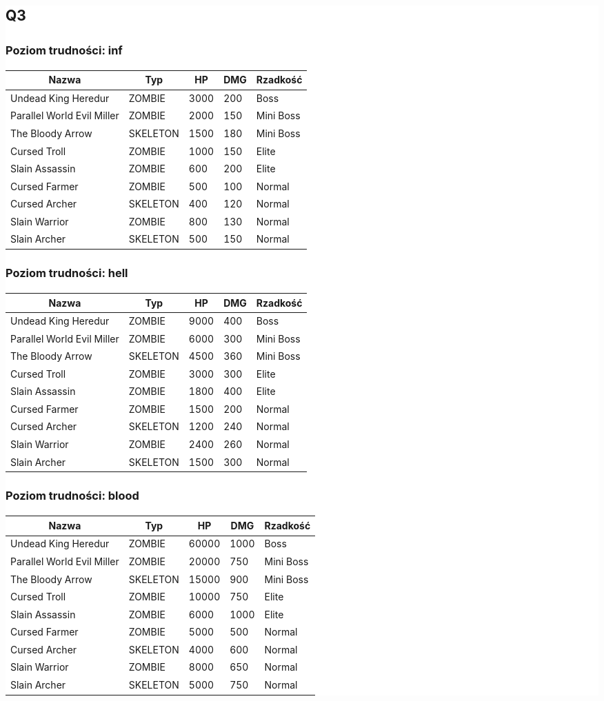 ## Q3


### Poziom trudności: inf

| Nazwa | Typ | HP | DMG | Rzadkość |
|-------|-----|----|-----|----------|
| Undead King Heredur | ZOMBIE | 3000 | 200 | Boss |
| Parallel World Evil Miller | ZOMBIE | 2000 | 150 | Mini Boss |
| The Bloody Arrow | SKELETON | 1500 | 180 | Mini Boss |
| Cursed Troll | ZOMBIE | 1000 | 150 | Elite |
| Slain Assassin | ZOMBIE | 600 | 200 | Elite |
| Cursed Farmer | ZOMBIE | 500 | 100 | Normal |
| Cursed Archer | SKELETON | 400 | 120 | Normal |
| Slain Warrior | ZOMBIE | 800 | 130 | Normal |
| Slain Archer | SKELETON | 500 | 150 | Normal |

### Poziom trudności: hell

| Nazwa | Typ | HP | DMG | Rzadkość |
|-------|-----|----|-----|----------|
| Undead King Heredur | ZOMBIE | 9000 | 400 | Boss |
| Parallel World Evil Miller | ZOMBIE | 6000 | 300 | Mini Boss |
| The Bloody Arrow | SKELETON | 4500 | 360 | Mini Boss |
| Cursed Troll | ZOMBIE | 3000 | 300 | Elite |
| Slain Assassin | ZOMBIE | 1800 | 400 | Elite |
| Cursed Farmer | ZOMBIE | 1500 | 200 | Normal |
| Cursed Archer | SKELETON | 1200 | 240 | Normal |
| Slain Warrior | ZOMBIE | 2400 | 260 | Normal |
| Slain Archer | SKELETON | 1500 | 300 | Normal |

### Poziom trudności: blood

| Nazwa | Typ | HP | DMG | Rzadkość |
|-------|-----|----|-----|----------|
| Undead King Heredur | ZOMBIE | 60000 | 1000 | Boss |
| Parallel World Evil Miller | ZOMBIE | 20000 | 750 | Mini Boss |
| The Bloody Arrow | SKELETON | 15000 | 900 | Mini Boss |
| Cursed Troll | ZOMBIE | 10000 | 750 | Elite |
| Slain Assassin | ZOMBIE | 6000 | 1000 | Elite |
| Cursed Farmer | ZOMBIE | 5000 | 500 | Normal |
| Cursed Archer | SKELETON | 4000 | 600 | Normal |
| Slain Warrior | ZOMBIE | 8000 | 650 | Normal |
| Slain Archer | SKELETON | 5000 | 750 | Normal |
